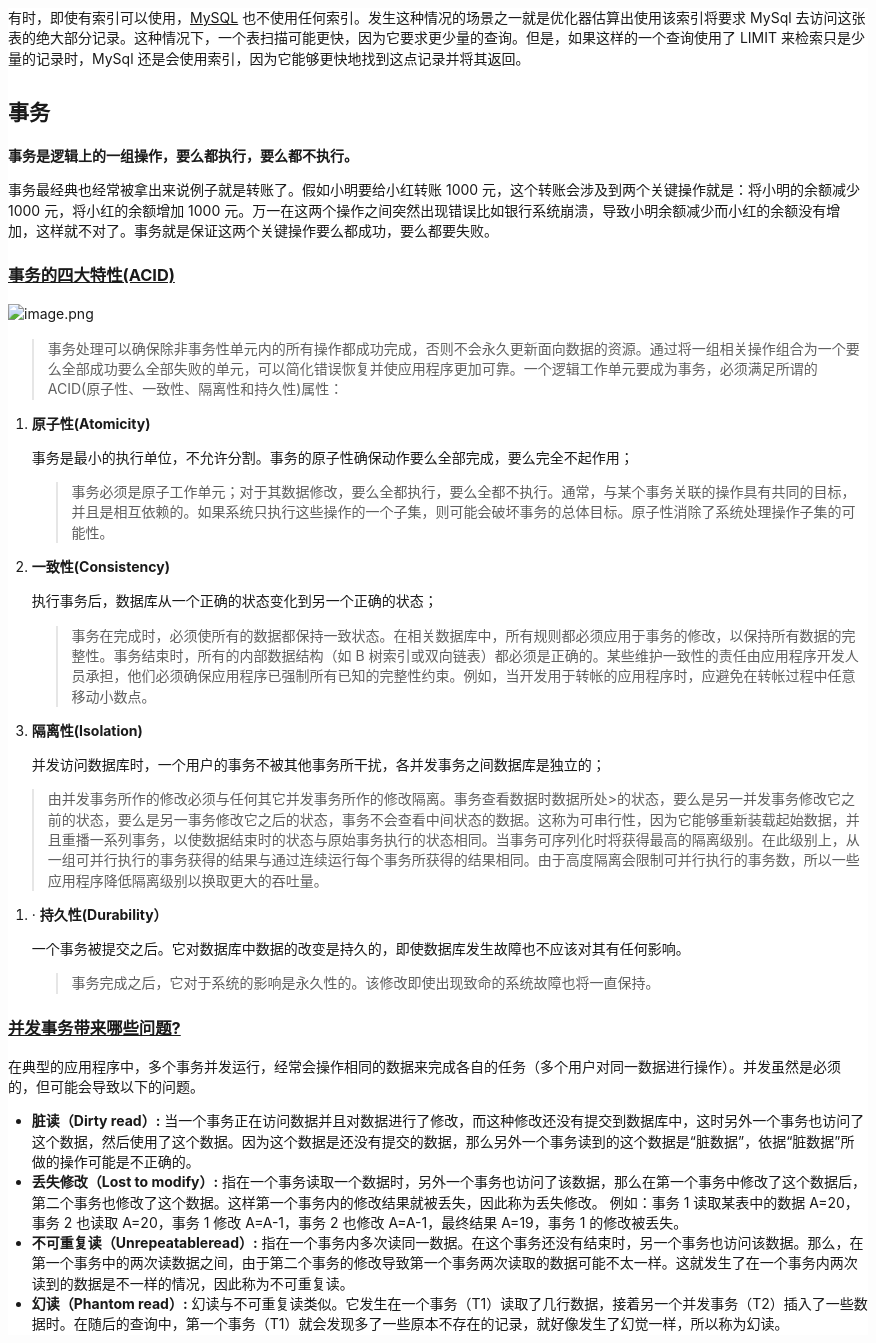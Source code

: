 有时，即使有索引可以使用，[MySQL](http://lib.csdn.net/base/mysql) 也不使用任何索引。发生这种情况的场景之一就是优化器估算出使用该索引将要求 MySql 去访问这张表的绝大部分记录。这种情况下，一个表扫描可能更快，因为它要求更少量的查询。但是，如果这样的一个查询使用了 LIMIT 来检索只是少量的记录时，MySql 还是会使用索引，因为它能够更快地找到这点记录并将其返回。

## 事务

**事务是逻辑上的一组操作，要么都执行，要么都不执行。**

事务最经典也经常被拿出来说例子就是转账了。假如小明要给小红转账 1000 元，这个转账会涉及到两个关键操作就是：将小明的余额减少 1000 元，将小红的余额增加 1000 元。万一在这两个操作之间突然出现错误比如银行系统崩溃，导致小明余额减少而小红的余额没有增加，这样就不对了。事务就是保证这两个关键操作要么都成功，要么都要失败。

### [事务的四大特性(ACID)](https://snailclimb.gitee.io/javaguide/#/docs/database/MySQL?id=%E4%BA%8B%E5%8A%A1%E7%9A%84%E5%9B%9B%E5%A4%A7%E7%89%B9%E6%80%A7acid)

![image.png](https://blog-file.hehouhui.cn/image.png)

> 事务处理可以确保除非事务性单元内的所有操作都成功完成，否则不会永久更新面向数据的资源。通过将一组相关操作组合为一个要么全部成功要么全部失败的单元，可以简化错误恢复并使应用程序更加可靠。一个逻辑工作单元要成为事务，必须满足所谓的 ACID(原子性、一致性、隔离性和持久性)属性：

1. **原子性(Atomicity)**

   事务是最小的执行单位，不允许分割。事务的原子性确保动作要么全部完成，要么完全不起作用；

   > 事务必须是原子工作单元；对于其数据修改，要么全都执行，要么全都不执行。通常，与某个事务关联的操作具有共同的目标，并且是相互依赖的。如果系统只执行这些操作的一个子集，则可能会破坏事务的总体目标。原子性消除了系统处理操作子集的可能性。

2. **一致性(Consistency)**

   执行事务后，数据库从一个正确的状态变化到另一个正确的状态；

   > 事务在完成时，必须使所有的数据都保持一致状态。在相关数据库中，所有规则都必须应用于事务的修改，以保持所有数据的完整性。事务结束时，所有的内部数据结构（如 B 树索引或双向链表）都必须是正确的。某些维护一致性的责任由应用程序开发人员承担，他们必须确保应用程序已强制所有已知的完整性约束。例如，当开发用于转帐的应用程序时，应避免在转帐过程中任意移动小数点。

3. **隔离性(Isolation)**

   并发访问数据库时，一个用户的事务不被其他事务所干扰，各并发事务之间数据库是独立的；

> 由并发事务所作的修改必须与任何其它并发事务所作的修改隔离。事务查看数据时数据所处>的状态，要么是另一并发事务修改它之前的状态，要么是另一事务修改它之后的状态，事务不会查看中间状态的数据。这称为可串行性，因为它能够重新装载起始数据，并且重播一系列事务，以使数据结束时的状态与原始事务执行的状态相同。当事务可序列化时将获得最高的隔离级别。在此级别上，从一组可并行执行的事务获得的结果与通过连续运行每个事务所获得的结果相同。由于高度隔离会限制可并行执行的事务数，所以一些应用程序降低隔离级别以换取更大的吞吐量。

1. · **持久性(Durability）**

   一个事务被提交之后。它对数据库中数据的改变是持久的，即使数据库发生故障也不应该对其有任何影响。

   > 事务完成之后，它对于系统的影响是永久性的。该修改即使出现致命的系统故障也将一直保持。

### [并发事务带来哪些问题?](https://snailclimb.gitee.io/javaguide/#/docs/database/MySQL?id=%E5%B9%B6%E5%8F%91%E4%BA%8B%E5%8A%A1%E5%B8%A6%E6%9D%A5%E5%93%AA%E4%BA%9B%E9%97%AE%E9%A2%98)

在典型的应用程序中，多个事务并发运行，经常会操作相同的数据来完成各自的任务（多个用户对同一数据进行操作）。并发虽然是必须的，但可能会导致以下的问题。

- **脏读（Dirty read）:** 当一个事务正在访问数据并且对数据进行了修改，而这种修改还没有提交到数据库中，这时另外一个事务也访问了这个数据，然后使用了这个数据。因为这个数据是还没有提交的数据，那么另外一个事务读到的这个数据是“脏数据”，依据“脏数据”所做的操作可能是不正确的。
- **丢失修改（Lost to modify）:** 指在一个事务读取一个数据时，另外一个事务也访问了该数据，那么在第一个事务中修改了这个数据后，第二个事务也修改了这个数据。这样第一个事务内的修改结果就被丢失，因此称为丢失修改。 例如：事务 1 读取某表中的数据 A=20，事务 2 也读取 A=20，事务 1 修改 A=A-1，事务 2 也修改 A=A-1，最终结果 A=19，事务 1 的修改被丢失。
- **不可重复读（Unrepeatableread）:** 指在一个事务内多次读同一数据。在这个事务还没有结束时，另一个事务也访问该数据。那么，在第一个事务中的两次读数据之间，由于第二个事务的修改导致第一个事务两次读取的数据可能不太一样。这就发生了在一个事务内两次读到的数据是不一样的情况，因此称为不可重复读。
- **幻读（Phantom read）:** 幻读与不可重复读类似。它发生在一个事务（T1）读取了几行数据，接着另一个并发事务（T2）插入了一些数据时。在随后的查询中，第一个事务（T1）就会发现多了一些原本不存在的记录，就好像发生了幻觉一样，所以称为幻读。
